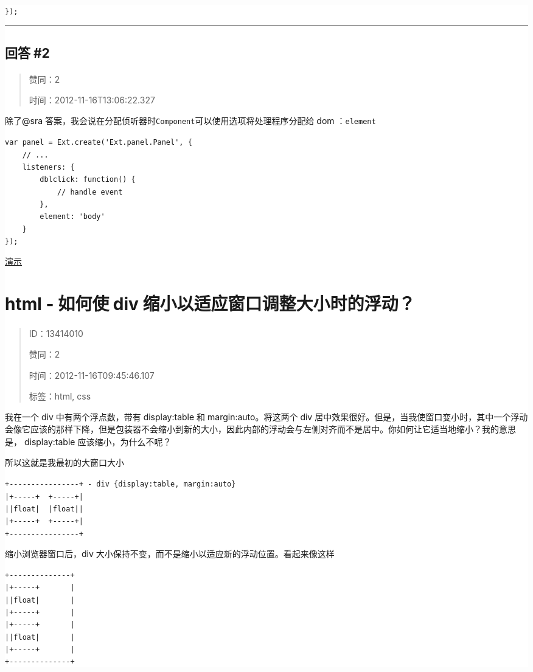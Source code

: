 ```
}); 
```

* * *

## 回答 #2

> 赞同：2
> 
> 时间：2012-11-16T13:06:22.327

除了@sra 答案，我会说在分配侦听器时`Component`可以使用选项将处理程序分配给 dom ：`element`

```
var panel = Ext.create('Ext.panel.Panel', {
    // ...
    listeners: {
        dblclick: function() {
            // handle event
        },
        element: 'body'
    }
}); 
```

[演示](http://jsfiddle.net/molecule/WrpzE/)

# html - 如何使 div 缩小以适应窗口调整大小时的浮动？

> ID：13414010
> 
> 赞同：2
> 
> 时间：2012-11-16T09:45:46.107
> 
> 标签：html, css

我在一个 div 中有两个浮点数，带有 display:table 和 margin:auto。将这两个 div 居中效果很好。但是，当我使窗口变小时，其中一个浮动会像它应该的那样下降，但是包装器不会缩小到新的大小，因此内部的浮动会与左侧对齐而不是居中。你如何让它适当地缩小？我的意思是， display:table 应该缩小，为什么不呢？

所以这就是我最初的大窗口大小

```
+----------------+ - div {display:table, margin:auto}
|+-----+  +-----+|
||float|  |float||
|+-----+  +-----+|
+----------------+ 
```

缩小浏览器窗口后，div 大小保持不变，而不是缩小以适应新的浮动位置。看起来像这样

```
+--------------+
|+-----+       |
||float|       |
|+-----+       |
|+-----+       |
||float|       |
|+-----+       |
+--------------+ 
```
